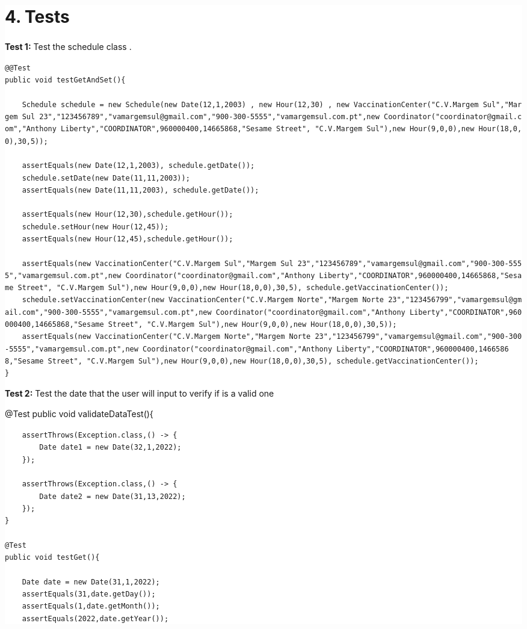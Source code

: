 # 4. Tests 

**Test 1:** Test the schedule class . 

	@@Test
    public void testGetAndSet(){

        Schedule schedule = new Schedule(new Date(12,1,2003) , new Hour(12,30) , new VaccinationCenter("C.V.Margem Sul","Margem Sul 23","123456789","vamargemsul@gmail.com","900-300-5555","vamargemsul.com.pt",new Coordinator("coordinator@gmail.com","Anthony Liberty","COORDINATOR",960000400,14665868,"Sesame Street", "C.V.Margem Sul"),new Hour(9,0,0),new Hour(18,0,0),30,5));

        assertEquals(new Date(12,1,2003), schedule.getDate());
        schedule.setDate(new Date(11,11,2003));
        assertEquals(new Date(11,11,2003), schedule.getDate());

        assertEquals(new Hour(12,30),schedule.getHour());
        schedule.setHour(new Hour(12,45));
        assertEquals(new Hour(12,45),schedule.getHour());

        assertEquals(new VaccinationCenter("C.V.Margem Sul","Margem Sul 23","123456789","vamargemsul@gmail.com","900-300-5555","vamargemsul.com.pt",new Coordinator("coordinator@gmail.com","Anthony Liberty","COORDINATOR",960000400,14665868,"Sesame Street", "C.V.Margem Sul"),new Hour(9,0,0),new Hour(18,0,0),30,5), schedule.getVaccinationCenter());
        schedule.setVaccinationCenter(new VaccinationCenter("C.V.Margem Norte","Margem Norte 23","123456799","vamargemsul@gmail.com","900-300-5555","vamargemsul.com.pt",new Coordinator("coordinator@gmail.com","Anthony Liberty","COORDINATOR",960000400,14665868,"Sesame Street", "C.V.Margem Sul"),new Hour(9,0,0),new Hour(18,0,0),30,5));
        assertEquals(new VaccinationCenter("C.V.Margem Norte","Margem Norte 23","123456799","vamargemsul@gmail.com","900-300-5555","vamargemsul.com.pt",new Coordinator("coordinator@gmail.com","Anthony Liberty","COORDINATOR",960000400,14665868,"Sesame Street", "C.V.Margem Sul"),new Hour(9,0,0),new Hour(18,0,0),30,5), schedule.getVaccinationCenter());
    }


  

**Test 2:** Test the date that the user will input to verify if is a valid one 

@Test
    public void validateDataTest(){

        assertThrows(Exception.class,() -> {
            Date date1 = new Date(32,1,2022);
        });

        assertThrows(Exception.class,() -> {
            Date date2 = new Date(31,13,2022);
        });
    }

    @Test
    public void testGet(){

        Date date = new Date(31,1,2022);
        assertEquals(31,date.getDay());
        assertEquals(1,date.getMonth());
        assertEquals(2022,date.getYear());
